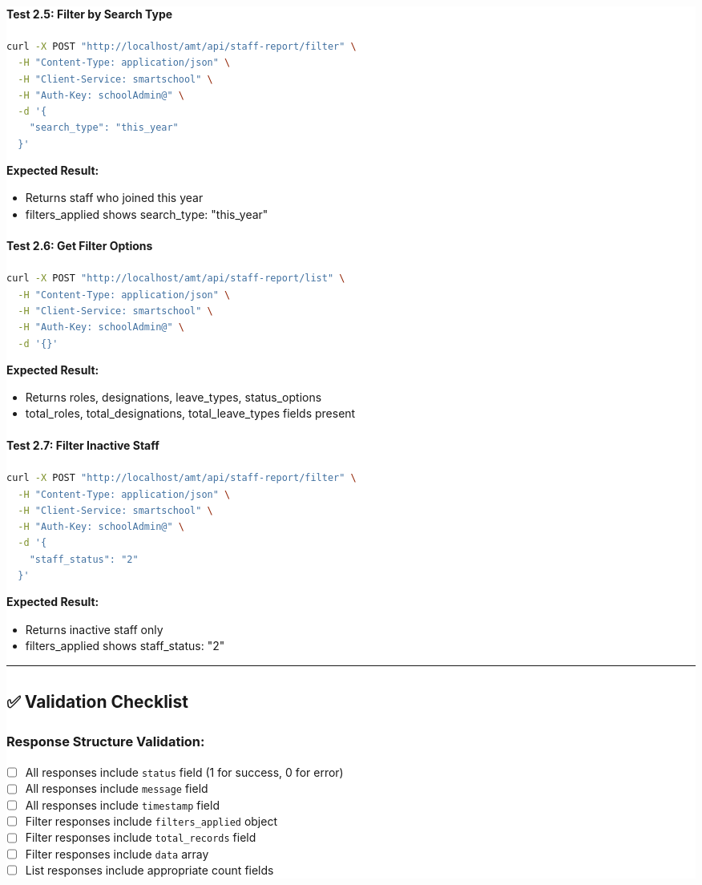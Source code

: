 #### Test 2.5: Filter by Search Type
```bash
curl -X POST "http://localhost/amt/api/staff-report/filter" \
  -H "Content-Type: application/json" \
  -H "Client-Service: smartschool" \
  -H "Auth-Key: schoolAdmin@" \
  -d '{
    "search_type": "this_year"
  }'
```

**Expected Result:**
- Returns staff who joined this year
- filters_applied shows search_type: "this_year"

#### Test 2.6: Get Filter Options
```bash
curl -X POST "http://localhost/amt/api/staff-report/list" \
  -H "Content-Type: application/json" \
  -H "Client-Service: smartschool" \
  -H "Auth-Key: schoolAdmin@" \
  -d '{}'
```

**Expected Result:**
- Returns roles, designations, leave_types, status_options
- total_roles, total_designations, total_leave_types fields present

#### Test 2.7: Filter Inactive Staff
```bash
curl -X POST "http://localhost/amt/api/staff-report/filter" \
  -H "Content-Type: application/json" \
  -H "Client-Service: smartschool" \
  -H "Auth-Key: schoolAdmin@" \
  -d '{
    "staff_status": "2"
  }'
```

**Expected Result:**
- Returns inactive staff only
- filters_applied shows staff_status: "2"

---

## ✅ Validation Checklist

### Response Structure Validation:
- [ ] All responses include `status` field (1 for success, 0 for error)
- [ ] All responses include `message` field
- [ ] All responses include `timestamp` field
- [ ] Filter responses include `filters_applied` object
- [ ] Filter responses include `total_records` field
- [ ] Filter responses include `data` array
- [ ] List responses include appropriate count fields
